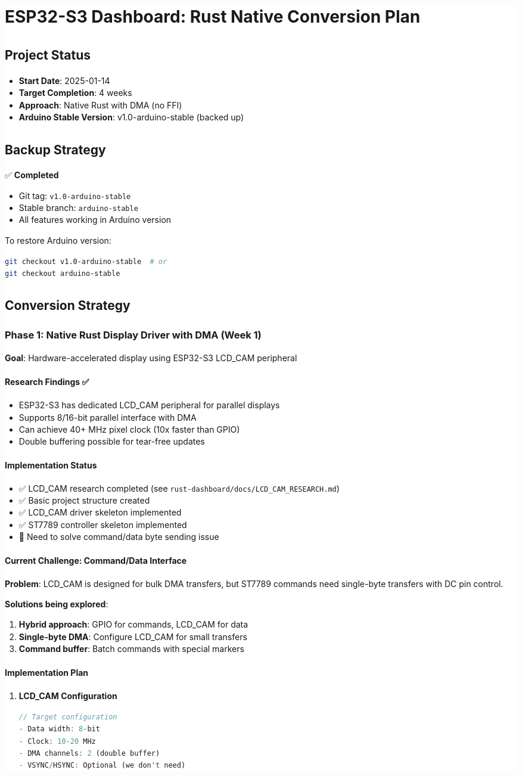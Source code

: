 # ESP32-S3 Dashboard: Rust Native Conversion Plan

## Project Status
- **Start Date**: 2025-01-14
- **Target Completion**: 4 weeks
- **Approach**: Native Rust with DMA (no FFI)
- **Arduino Stable Version**: v1.0-arduino-stable (backed up)

## Backup Strategy
✅ **Completed**
- Git tag: `v1.0-arduino-stable` 
- Stable branch: `arduino-stable`
- All features working in Arduino version

To restore Arduino version:
```bash
git checkout v1.0-arduino-stable  # or
git checkout arduino-stable
```

## Conversion Strategy

### Phase 1: Native Rust Display Driver with DMA (Week 1)
**Goal**: Hardware-accelerated display using ESP32-S3 LCD_CAM peripheral

#### Research Findings ✅
- ESP32-S3 has dedicated LCD_CAM peripheral for parallel displays
- Supports 8/16-bit parallel interface with DMA
- Can achieve 40+ MHz pixel clock (10x faster than GPIO)
- Double buffering possible for tear-free updates

#### Implementation Status
- ✅ LCD_CAM research completed (see `rust-dashboard/docs/LCD_CAM_RESEARCH.md`)
- ✅ Basic project structure created
- ✅ LCD_CAM driver skeleton implemented
- ✅ ST7789 controller skeleton implemented
- 🚧 Need to solve command/data byte sending issue

#### Current Challenge: Command/Data Interface
**Problem**: LCD_CAM is designed for bulk DMA transfers, but ST7789 commands need single-byte transfers with DC pin control.

**Solutions being explored**:
1. **Hybrid approach**: GPIO for commands, LCD_CAM for data
2. **Single-byte DMA**: Configure LCD_CAM for small transfers
3. **Command buffer**: Batch commands with special markers

#### Implementation Plan
1. **LCD_CAM Configuration**
   ```rust
   // Target configuration
   - Data width: 8-bit
   - Clock: 10-20 MHz
   - DMA channels: 2 (double buffer)
   - VSYNC/HSYNC: Optional (we don't need)
   ```
